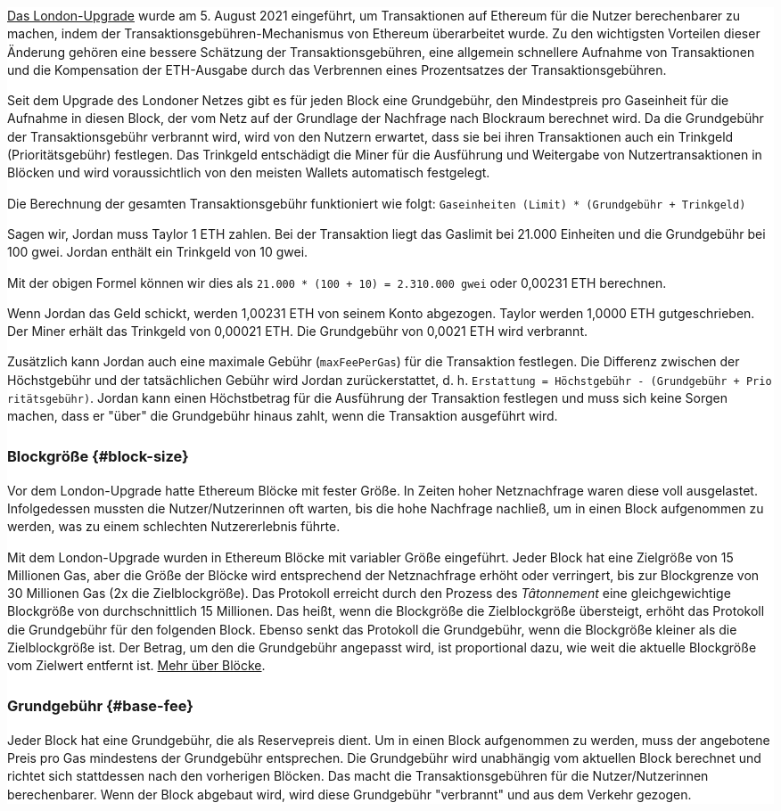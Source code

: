 [Das London-Upgrade](/history/#london) wurde am 5. August 2021 eingeführt, um Transaktionen auf Ethereum für die Nutzer berechenbarer zu machen, indem der Transaktionsgebühren-Mechanismus von Ethereum überarbeitet wurde. Zu den wichtigsten Vorteilen dieser Änderung gehören eine bessere Schätzung der Transaktionsgebühren, eine allgemein schnellere Aufnahme von Transaktionen und die Kompensation der ETH-Ausgabe durch das Verbrennen eines Prozentsatzes der Transaktionsgebühren.

Seit dem Upgrade des Londoner Netzes gibt es für jeden Block eine Grundgebühr, den Mindestpreis pro Gaseinheit für die Aufnahme in diesen Block, der vom Netz auf der Grundlage der Nachfrage nach Blockraum berechnet wird. Da die Grundgebühr der Transaktionsgebühr verbrannt wird, wird von den Nutzern erwartet, dass sie bei ihren Transaktionen auch ein Trinkgeld (Prioritätsgebühr) festlegen. Das Trinkgeld entschädigt die Miner für die Ausführung und Weitergabe von Nutzertransaktionen in Blöcken und wird voraussichtlich von den meisten Wallets automatisch festgelegt.

Die Berechnung der gesamten Transaktionsgebühr funktioniert wie folgt: `Gaseinheiten (Limit) * (Grundgebühr + Trinkgeld)`

Sagen wir, Jordan muss Taylor 1 ETH zahlen. Bei der Transaktion liegt das Gaslimit bei 21.000 Einheiten und die Grundgebühr bei 100 gwei. Jordan enthält ein Trinkgeld von 10 gwei.

Mit der obigen Formel können wir dies als `21.000 * (100 + 10) = 2.310.000 gwei` oder 0,00231 ETH berechnen.

Wenn Jordan das Geld schickt, werden 1,00231 ETH von seinem Konto abgezogen. Taylor werden 1,0000 ETH gutgeschrieben. Der Miner erhält das Trinkgeld von 0,00021 ETH. Die Grundgebühr von 0,0021 ETH wird verbrannt.

Zusätzlich kann Jordan auch eine maximale Gebühr (`maxFeePerGas`) für die Transaktion festlegen. Die Differenz zwischen der Höchstgebühr und der tatsächlichen Gebühr wird Jordan zurückerstattet, d. h. `Erstattung = Höchstgebühr - (Grundgebühr + Prioritätsgebühr)`. Jordan kann einen Höchstbetrag für die Ausführung der Transaktion festlegen und muss sich keine Sorgen machen, dass er "über" die Grundgebühr hinaus zahlt, wenn die Transaktion ausgeführt wird.

### Blockgröße {#block-size}

Vor dem London-Upgrade hatte Ethereum Blöcke mit fester Größe. In Zeiten hoher Netznachfrage waren diese voll ausgelastet. Infolgedessen mussten die Nutzer/Nutzerinnen oft warten, bis die hohe Nachfrage nachließ, um in einen Block aufgenommen zu werden, was zu einem schlechten Nutzererlebnis führte.

Mit dem London-Upgrade wurden in Ethereum Blöcke mit variabler Größe eingeführt. Jeder Block hat eine Zielgröße von 15 Millionen Gas, aber die Größe der Blöcke wird entsprechend der Netznachfrage erhöht oder verringert, bis zur Blockgrenze von 30 Millionen Gas (2x die Zielblockgröße). Das Protokoll erreicht durch den Prozess des _Tâtonnement_ eine gleichgewichtige Blockgröße von durchschnittlich 15 Millionen. Das heißt, wenn die Blockgröße die Zielblockgröße übersteigt, erhöht das Protokoll die Grundgebühr für den folgenden Block. Ebenso senkt das Protokoll die Grundgebühr, wenn die Blockgröße kleiner als die Zielblockgröße ist. Der Betrag, um den die Grundgebühr angepasst wird, ist proportional dazu, wie weit die aktuelle Blockgröße vom Zielwert entfernt ist. [Mehr über Blöcke](/developers/docs/blocks/).

### Grundgebühr {#base-fee}

Jeder Block hat eine Grundgebühr, die als Reservepreis dient. Um in einen Block aufgenommen zu werden, muss der angebotene Preis pro Gas mindestens der Grundgebühr entsprechen. Die Grundgebühr wird unabhängig vom aktuellen Block berechnet und richtet sich stattdessen nach den vorherigen Blöcken. Das macht die Transaktionsgebühren für die Nutzer/Nutzerinnen berechenbarer. Wenn der Block abgebaut wird, wird diese Grundgebühr "verbrannt" und aus dem Verkehr gezogen.

